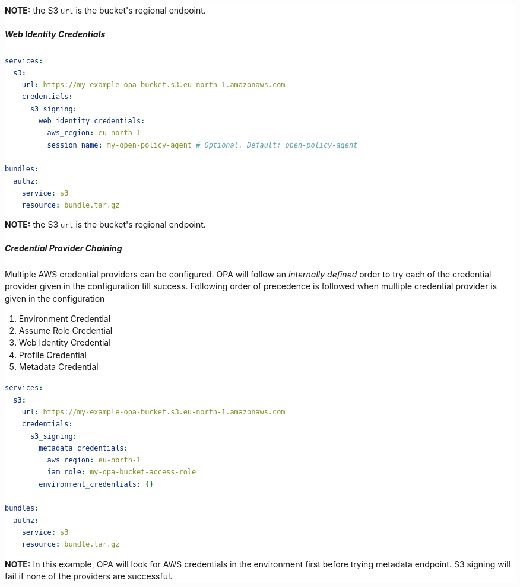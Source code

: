 ```yaml
```

**NOTE:** the S3 `url` is the bucket's regional endpoint.

##### Web Identity Credentials

```yaml
services:
  s3:
    url: https://my-example-opa-bucket.s3.eu-north-1.amazonaws.com
    credentials:
      s3_signing:
        web_identity_credentials:
          aws_region: eu-north-1
          session_name: my-open-policy-agent # Optional. Default: open-policy-agent

bundles:
  authz:
    service: s3
    resource: bundle.tar.gz
```

**NOTE:** the S3 `url` is the bucket's regional endpoint.

##### Credential Provider Chaining

Multiple AWS credential providers can be configured. OPA will follow an _internally defined_ order to try each of the credential provider given in the configuration till success. Following order of precedence is followed when multiple credential provider is given in the configuration

1. Environment Credential
1. Assume Role Credential
1. Web Identity Credential
1. Profile Credential
1. Metadata Credential

```yaml
services:
  s3:
    url: https://my-example-opa-bucket.s3.eu-north-1.amazonaws.com
    credentials:
      s3_signing:
        metadata_credentials:
          aws_region: eu-north-1
          iam_role: my-opa-bucket-access-role
        environment_credentials: {}

bundles:
  authz:
    service: s3
    resource: bundle.tar.gz
```

**NOTE:** In this example, OPA will look for AWS credentials in the environment first before trying metadata endpoint. S3 signing will fail if none of the providers are successful.
